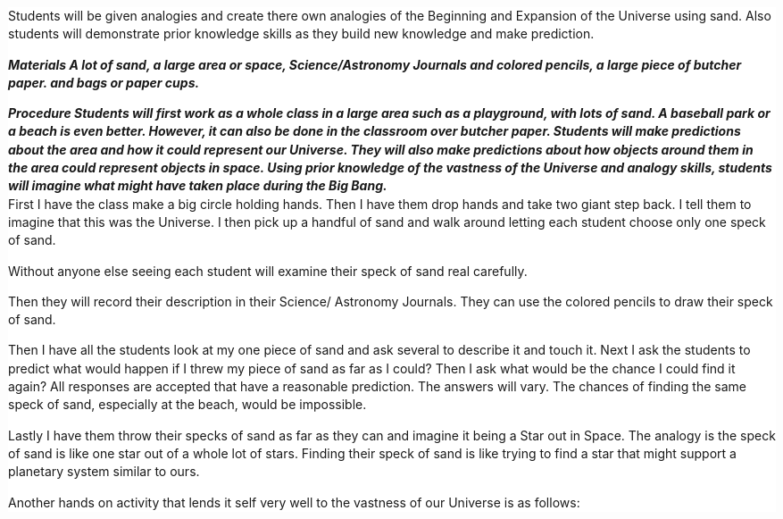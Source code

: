 Students will be given analogies and create there own analogies of the Beginning and Expansion of the Universe using sand. Also students will demonstrate prior knowledge skills as they build new knowledge and make prediction.
</i>
</b>
<br/>
</p>
<p>
<b>
<i>
<i>
<b>
Materials
</b>
</i>
A lot of sand, a large area or space, Science/Astronomy Journals and colored pencils, a large piece of butcher paper. and bags or paper cups.
</i>
</b>
<br/>
</p>
<p>
<b>
<i>
<i>
<b>
Procedure
</b>
</i>
Students will first work as a whole class in a large area such as a playground, with lots of sand. A baseball park or a beach is even better. However, it can also be done in the classroom over butcher paper. Students will make predictions about the area and how it could represent our Universe. They will also make predictions about how objects around them in the area could represent objects in space. Using prior knowledge of the vastness of the Universe and analogy skills, students will imagine what might have taken place during the Big Bang.
</i>
</b>
<br/>
First I have the class make a big circle holding hands. Then I have them drop hands and take two giant step back. I tell them to imagine that this was the Universe. I then pick up a handful of sand and walk around letting each student choose only one speck of sand.
</p>
<p>
Without anyone else seeing each student will examine their speck of sand real carefully.
</p>
<p>
Then they will record their description in their Science/ Astronomy Journals. They can use the colored pencils to draw their speck of sand.
</p>
<p>
Then I have all the students look at my one piece of sand and ask several to describe it and touch it. Next I ask the students to predict what would happen if I threw my piece of sand as far as I could? Then I ask what would be the chance I could find it again? All responses are accepted that have a reasonable prediction. The answers will vary. The chances of finding the same speck of sand, especially at the beach, would be impossible.
</p>
<p>
Lastly I have them throw their specks of sand as far as they can and imagine it being a Star out in Space. The analogy is the speck of sand is like one star out of a whole lot of stars. Finding their speck of sand is like trying to find a star that might support a planetary system similar to ours.
</p>
<p>
Another hands on activity that lends it self very well to the vastness of our Universe is as follows: